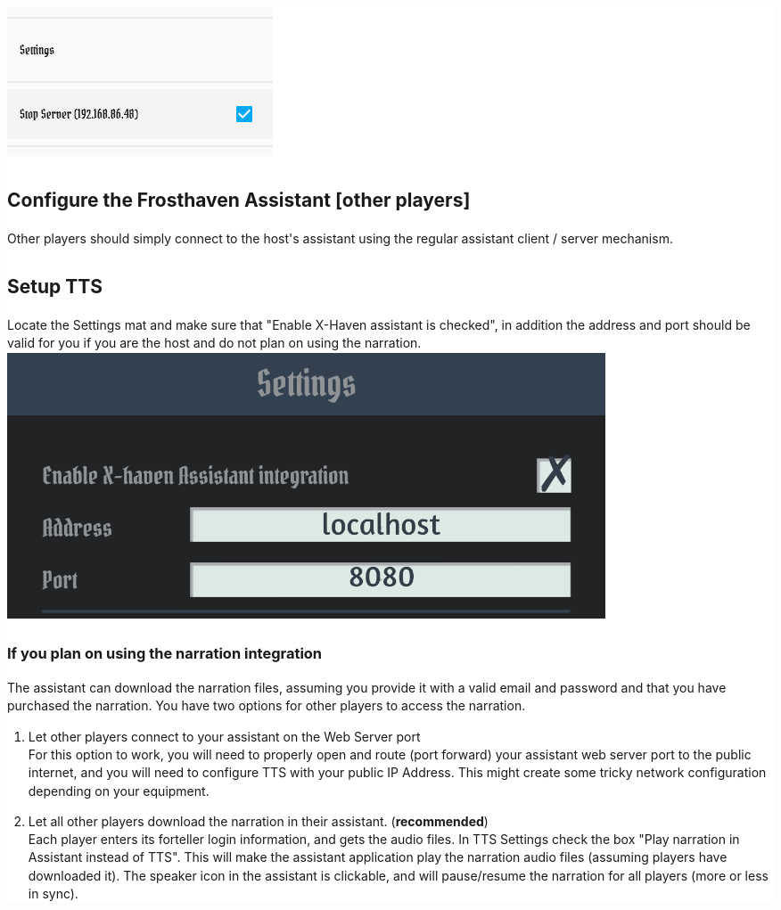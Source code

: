 ![Settings Start Server](images/xhaven_main_menu_start_server.png)  

## Configure the Frosthaven Assistant [other players]  
Other players should simply connect to the host's assistant using the regular assistant client / server mechanism.

## Setup TTS
Locate the Settings mat and make sure that "Enable X-Haven assistant is checked", in addition the address and port should be valid for you if you are the host and do not plan on using the narration.
![](images/tts_settings.png)  
### If you plan on using the narration integration
The assistant can download the narration files, assuming you provide it with a valid email and password and that you have purchased the narration.
You have two options for other players to access the narration.
 1. Let other players connect to your assistant on the Web Server port  
 For this option to work, you will need to properly open and route (port forward) your assistant web server port to the public internet, and you will need to configure TTS with your public IP Address. This might create some tricky network configuration depending on your equipment.
 
 2. Let all other players download the narration in their assistant. (**recommended**)  
 Each player enters its forteller login information, and gets the audio files. In TTS Settings check the box "Play narration in Assistant instead of TTS". This will make the assistant application play the narration audio files (assuming players have downloaded it). The speaker icon in the assistant is clickable, and will pause/resume the narration for all players (more or less in sync).  
 